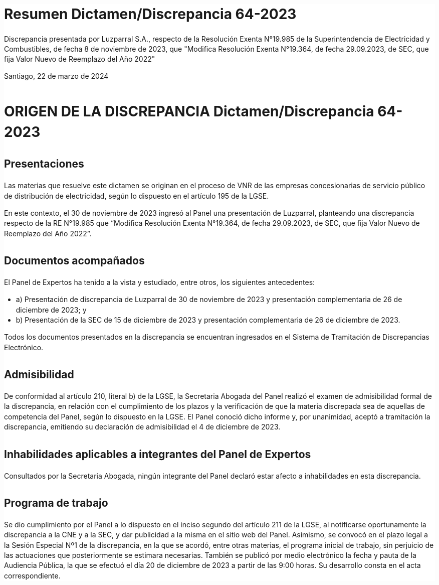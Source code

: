 # Resumen Dictamen/Discrepancia 64-2023

Discrepancia presentada por Luzparral S.A., respecto de la Resolución Exenta N°19.985 de la Superintendencia de Electricidad y Combustibles, de fecha 8 de noviembre de 2023, que "Modifica Resolución Exenta N°19.364, de fecha 29.09.2023, de SEC, que fija Valor Nuevo de Reemplazo del Año 2022"

Santiago, 22 de marzo de 2024

# ORIGEN DE LA DISCREPANCIA Dictamen/Discrepancia 64-2023

## Presentaciones

Las materias que resuelve este dictamen se originan en el proceso de VNR de las empresas concesionarias de servicio público de distribución de electricidad, según lo dispuesto en el artículo 195 de la LGSE.

En este contexto, el 30 de noviembre de 2023 ingresó al Panel una presentación de Luzparral, planteando una discrepancia respecto de la RE N°19.985 que “Modifica Resolución Exenta N°19.364, de fecha 29.09.2023, de SEC, que fija Valor Nuevo de Reemplazo del Año 2022”.

## Documentos acompañados

El Panel de Expertos ha tenido a la vista y estudiado, entre otros, los siguientes antecedentes:

- a) Presentación de discrepancia de Luzparral de 30 de noviembre de 2023 y presentación complementaria de 26 de diciembre de 2023; y
- b) Presentación de la SEC de 15 de diciembre de 2023 y presentación complementaria de 26 de diciembre de 2023.

Todos los documentos presentados en la discrepancia se encuentran ingresados en el Sistema de Tramitación de Discrepancias Electrónico.

## Admisibilidad

De conformidad al artículo 210, literal b) de la LGSE, la Secretaria Abogada del Panel realizó el examen de admisibilidad formal de la discrepancia, en relación con el cumplimiento de los plazos y la verificación de que la materia discrepada sea de aquellas de competencia del Panel, según lo dispuesto en la LGSE. El Panel conoció dicho informe y, por unanimidad, aceptó a tramitación la discrepancia, emitiendo su declaración de admisibilidad el 4 de diciembre de 2023.

## Inhabilidades aplicables a integrantes del Panel de Expertos

Consultados por la Secretaria Abogada, ningún integrante del Panel declaró estar afecto a inhabilidades en esta discrepancia.

## Programa de trabajo

Se dio cumplimiento por el Panel a lo dispuesto en el inciso segundo del artículo 211 de la LGSE, al notificarse oportunamente la discrepancia a la CNE y a la SEC, y dar publicidad a la misma en el sitio web del Panel. Asimismo, se convocó en el plazo legal a la Sesión Especial Nº1 de la discrepancia, en la que se acordó, entre otras materias, el programa inicial de trabajo, sin perjuicio de las actuaciones que posteriormente se estimara necesarias. También se publicó por medio electrónico la fecha y pauta de la Audiencia Pública, la que se efectuó el día 20 de diciembre de 2023 a partir de las 9:00 horas. Su desarrollo consta en el acta correspondiente.
